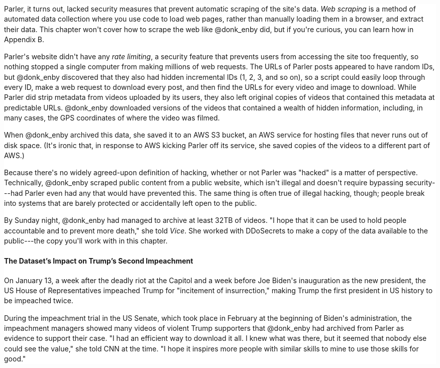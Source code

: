 Parler, it turns out, lacked security measures that prevent automatic
scraping of the site's data. *Web scraping* is a method of automated
data collection where you use code to load web pages, rather than
manually loading them in a browser, and extract
their data. This chapter won't cover how to scrape the web like
@donk_enby did, but if you're curious, you can learn
how in Appendix B.

Parler's website didn't have any *rate limiting*, a security feature
that prevents users from accessing the site too frequently, so nothing
stopped a single computer from making millions of web requests. The URLs
of Parler posts appeared to have random IDs, but
@donk_enby discovered that they also had hidden
incremental IDs (1, 2, 3, and so on), so a script could easily loop
through every ID, make a web request to download every post, and then
find the URLs for every video and image to download. While Parler did
strip metadata from videos uploaded by its users, they also left
original copies of videos that contained this metadata at predictable
URLs. \@donk\_enby downloaded versions of the videos that contained a
wealth of hidden information, including, in many cases, the GPS
coordinates of where the video was filmed.

When @donk_enby archived this data, she saved it to an
AWS S3 bucket, an AWS service for hosting files that never runs out of
disk space. (It's ironic that, in response to AWS kicking Parler off its
service, she saved copies of the videos to a different part of AWS.)

Because there's no widely agreed-upon definition of hacking, whether or
not Parler was "hacked" is a matter of perspective. Technically,
@donk_enby scraped public content from a public
website, which isn't illegal and doesn't require bypassing
security---had Parler even had any that would have prevented this. The
same thing is often true of illegal hacking, though; people break into
systems that are barely protected or accidentally left open to the
public.

By Sunday night, @donk_enby had managed to archive at
least 32TB of videos. "I hope that it can be used to hold people
accountable and to prevent more death," she told *Vice*. She worked with
DDoSecrets to make a copy of the data available to the public---the copy
you'll work with in this chapter.



#### The Dataset’s Impact on Trump’s Second Impeachment

On January 13, a week after the deadly riot at the Capitol and a week
before Joe Biden's inauguration as the new president, the US House of
Representatives impeached Trump for "incitement of insurrection," making
Trump the first president in US history to be impeached twice.

During the impeachment trial in the US Senate, which took place in
February at the beginning of Biden's administration, the impeachment
managers showed many videos of violent Trump supporters that
@donk_enby had archived from Parler as evidence to
support their case. "I had an efficient way to download it all. I knew
what was there, but it seemed that nobody else could see the value," she
told CNN at the time. "I hope it inspires more people with similar
skills to mine to use those skills for good."
